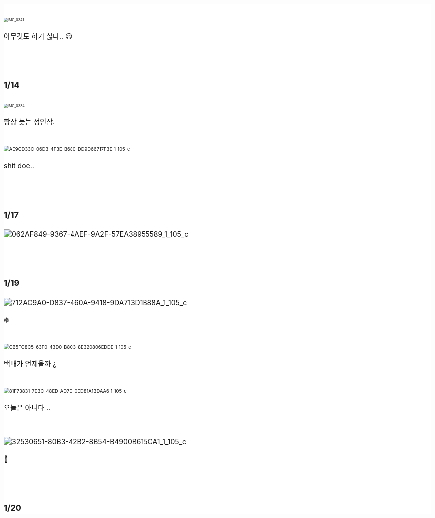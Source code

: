 <br>

<img src="https://user-images.githubusercontent.com/76269316/151726766-d809ce72-e4ca-4e8b-9c53-be551ea0faf6.JPG" alt="IMG_0341" style="zoom: 50%;" />

아무것도 하기 싫다.. ☹️

<br><br>

### 1/14

<img src="https://user-images.githubusercontent.com/76269316/151646411-b8e9a05a-5ac8-4fd8-9ab3-07685cdf4798.JPG" alt="IMG_0334" style="zoom: 50%;" />

항상 늦는 정인삼.

<br>

<img src="https://user-images.githubusercontent.com/76269316/151646443-d73cc958-b6ca-43ab-8f39-ed64d384bbf1.jpeg" alt="AE9CD33C-06D3-4F3E-B680-DD9D66717F3E_1_105_c" style="zoom: 67%;" />

shit doe..

<br><br>

### 1/17

![062AF849-9367-4AEF-9A2F-57EA38955589_1_105_c](https://user-images.githubusercontent.com/76269316/151646475-f78eff93-e0dc-4b07-9154-9f42103b5116.jpeg)

<br><br>

### 1/19

![712AC9A0-D837-460A-9418-9DA713D1B88A_1_105_c](https://user-images.githubusercontent.com/76269316/151646482-2eee7d07-5af4-4264-86d8-17b7dc9b6fbe.jpeg)

❄️

<br>

<img src="https://user-images.githubusercontent.com/76269316/151727015-346f0658-2eb6-4529-9d44-0e5be714ca42.jpeg" alt="CB5FC8C5-63F0-43D0-B8C3-8E320806EDDE_1_105_c" style="zoom: 67%;" />

택배가 언제올까 ¿

<br>

<img src="https://user-images.githubusercontent.com/76269316/151727066-676c259e-3c4a-4f2b-ada3-cf8410eaab41.jpeg" alt="81F73831-7EBC-48ED-AD7D-0ED81A1BDAA6_1_105_c" style="zoom: 67%;" />

오늘은 아니다 ..

<br>

![32530651-80B3-42B2-8B54-B4900B615CA1_1_105_c](https://user-images.githubusercontent.com/76269316/151727104-c3664d1b-743f-4f1c-a3d1-33e26770c642.jpeg)

🍓

<br><br>

### 1/20
